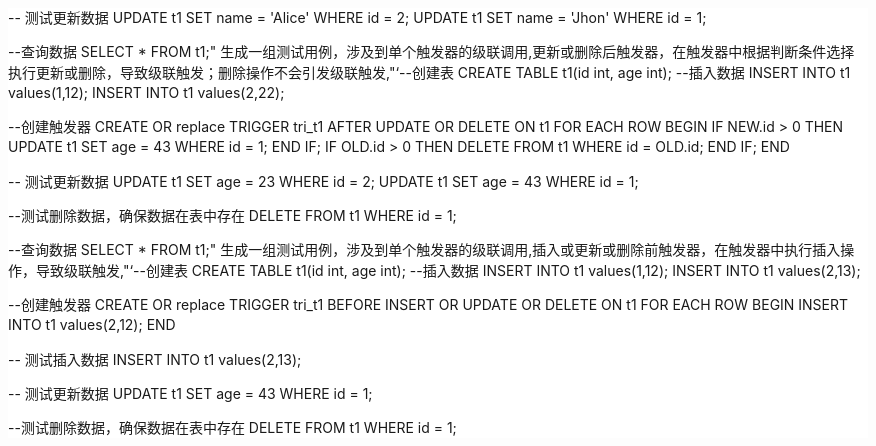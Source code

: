 -- 测试更新数据
UPDATE t1 SET name = 'Alice' WHERE id = 2;
UPDATE t1 SET name = 'Jhon' WHERE id = 1;

--查询数据
SELECT * FROM t1;"
生成一组测试用例，涉及到单个触发器的级联调用,更新或删除后触发器，在触发器中根据判断条件选择执行更新或删除，导致级联触发；删除操作不会引发级联触发,"‘--创建表
CREATE TABLE t1(id int, age int);
--插入数据
INSERT INTO t1 values(1,12);
INSERT INTO t1 values(2,22);

--创建触发器
CREATE OR replace TRIGGER tri_t1
AFTER UPDATE OR DELETE ON t1
FOR EACH ROW 
BEGIN
 IF NEW.id > 0 THEN 
  UPDATE t1 SET age = 43 WHERE id = 1;
 END IF;
 IF OLD.id > 0 THEN 
  DELETE FROM t1 WHERE id = OLD.id;
 END IF;
END

-- 测试更新数据
UPDATE t1 SET age = 23 WHERE id = 2;
UPDATE t1 SET age = 43 WHERE id = 1;

--测试删除数据，确保数据在表中存在
DELETE FROM t1 WHERE id = 1;

--查询数据
SELECT * FROM t1;"
生成一组测试用例，涉及到单个触发器的级联调用,插入或更新或删除前触发器，在触发器中执行插入操作，导致级联触发,"‘--创建表
CREATE TABLE t1(id int, age int);
--插入数据
INSERT INTO t1 values(1,12);
INSERT INTO t1 values(2,13);

--创建触发器
CREATE OR replace TRIGGER tri_t1
BEFORE INSERT OR UPDATE OR DELETE ON t1
FOR EACH ROW 
BEGIN
 INSERT INTO t1 values(2,12);
END

-- 测试插入数据
INSERT INTO t1 values(2,13);

-- 测试更新数据
UPDATE t1 SET age = 43 WHERE id = 1;

--测试删除数据，确保数据在表中存在
DELETE FROM t1 WHERE id = 1;

